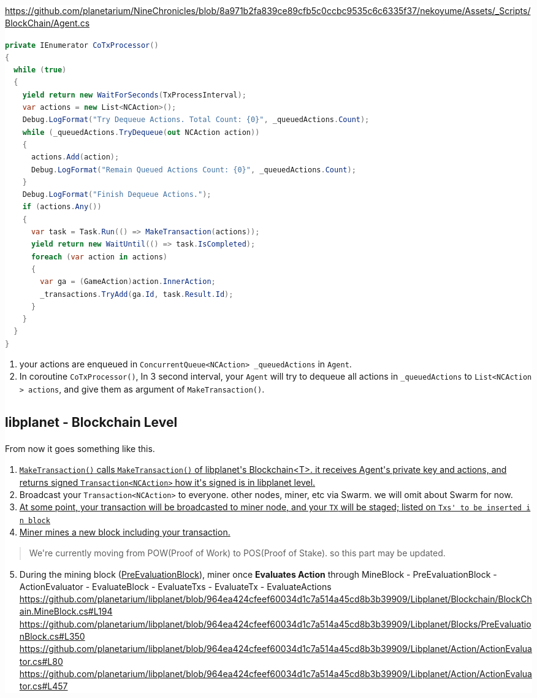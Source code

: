 https://github.com/planetarium/NineChronicles/blob/8a971b2fa839ce89cfb5c0ccbc9535c6c6335f37/nekoyume/Assets/_Scripts/BlockChain/Agent.cs

```cs
private IEnumerator CoTxProcessor()
{
  while (true)
  {
    yield return new WaitForSeconds(TxProcessInterval);
    var actions = new List<NCAction>();
    Debug.LogFormat("Try Dequeue Actions. Total Count: {0}", _queuedActions.Count);
    while (_queuedActions.TryDequeue(out NCAction action))
    {
      actions.Add(action);
      Debug.LogFormat("Remain Queued Actions Count: {0}", _queuedActions.Count);
    }
    Debug.LogFormat("Finish Dequeue Actions.");
    if (actions.Any())
    {
      var task = Task.Run(() => MakeTransaction(actions));
      yield return new WaitUntil(() => task.IsCompleted);
      foreach (var action in actions)
      {
        var ga = (GameAction)action.InnerAction;
        _transactions.TryAdd(ga.Id, task.Result.Id);
      }
    }
  }
}
```

1. your actions are enqueued in `ConcurrentQueue<NCAction> _queuedActions` in `Agent`.
2. In coroutine `CoTxProcessor()`, In 3 second interval, your `Agent` will try to dequeue all actions in `_queuedActions` to `List<NCAction> actions`, and give them as argument of `MakeTransaction()`.

## libplanet - Blockchain Level

From now it goes something like this.

1. [`MakeTransaction()` calls `MakeTransaction()` of libplanet's Blockchain\<T>. it receives Agent's private key and actions, and returns signed `Transaction<NCAction>` how it's signed is in libplanet level.](https://github.com/planetarium/NineChronicles/blob/8a971b2fa839ce89cfb5c0ccbc9535c6c6335f37/nekoyume/Assets/_Scripts/BlockChain/Agent.cs#L940)
2. Broadcast your `Transaction<NCAction>` to everyone. other nodes, miner, etc via Swarm. we will omit about Swarm for now.
3. [At some point, your transaction will be broadcasted to miner node, and your `TX` will be staged; listed on `Txs' to be inserted in block`](https://github.com/planetarium/libplanet/blob/52bea47f401d3f32c01b7c75acb0f1d0743a747e/Libplanet.Net/TxCompletion.cs#L98)
4. [Miner mines a new block including your transaction.](https://github.com/planetarium/libplanet/blob/964ea424cfeef60034d1c7a514a45cd8b3b39909/Libplanet/Blockchain/BlockChain.MineBlock.cs#L93)
> We're currently moving from POW(Proof of Work) to POS(Proof of Stake). so this part may be updated.
5. During the mining block ([PreEvaluationBlock](https://docs.libplanet.io/0.41.1/api/Libplanet.Blocks.PreEvaluationBlock-1.html)), miner once **Evaluates Action** through MineBlock - PreEvaluationBlock - ActionEvaluator - EvaluateBlock - EvaluateTxs - EvaluateTx - EvaluateActions
https://github.com/planetarium/libplanet/blob/964ea424cfeef60034d1c7a514a45cd8b3b39909/Libplanet/Blockchain/BlockChain.MineBlock.cs#L194
https://github.com/planetarium/libplanet/blob/964ea424cfeef60034d1c7a514a45cd8b3b39909/Libplanet/Blocks/PreEvaluationBlock.cs#L350
https://github.com/planetarium/libplanet/blob/964ea424cfeef60034d1c7a514a45cd8b3b39909/Libplanet/Action/ActionEvaluator.cs#L80
https://github.com/planetarium/libplanet/blob/964ea424cfeef60034d1c7a514a45cd8b3b39909/Libplanet/Action/ActionEvaluator.cs#L457